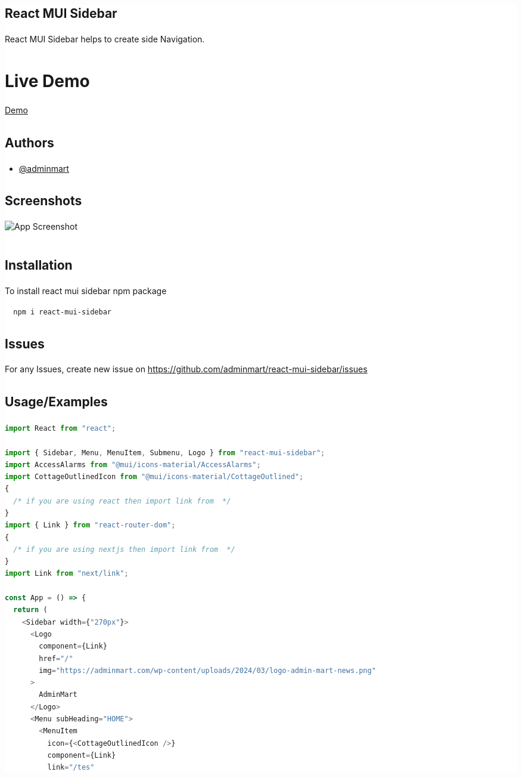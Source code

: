 ## React MUI Sidebar

React MUI Sidebar helps to create side Navigation.

# Live Demo

[Demo](https://react-mui-sidebar.vercel.app)

## Authors

- [@adminmart](https://adminmart.com)

## Screenshots

![App Screenshot](https://adminmart.com/wp-content/uploads/2024/03/mui-sidebar-demo-image.jpg)

#

## Installation

To install react mui sidebar npm package

```bash
  npm i react-mui-sidebar
```

## Issues

For any Issues, create new issue on https://github.com/adminmart/react-mui-sidebar/issues

## Usage/Examples

```javascript
import React from "react";

import { Sidebar, Menu, MenuItem, Submenu, Logo } from "react-mui-sidebar";
import AccessAlarms from "@mui/icons-material/AccessAlarms";
import CottageOutlinedIcon from "@mui/icons-material/CottageOutlined";
{
  /* if you are using react then import link from  */
}
import { Link } from "react-router-dom";
{
  /* if you are using nextjs then import link from  */
}
import Link from "next/link";

const App = () => {
  return (
    <Sidebar width={"270px"}>
      <Logo
        component={Link}
        href="/"
        img="https://adminmart.com/wp-content/uploads/2024/03/logo-admin-mart-news.png"
      >
        AdminMart
      </Logo>
      <Menu subHeading="HOME">
        <MenuItem
          icon={<CottageOutlinedIcon />}
          component={Link}
          link="/tes"
```